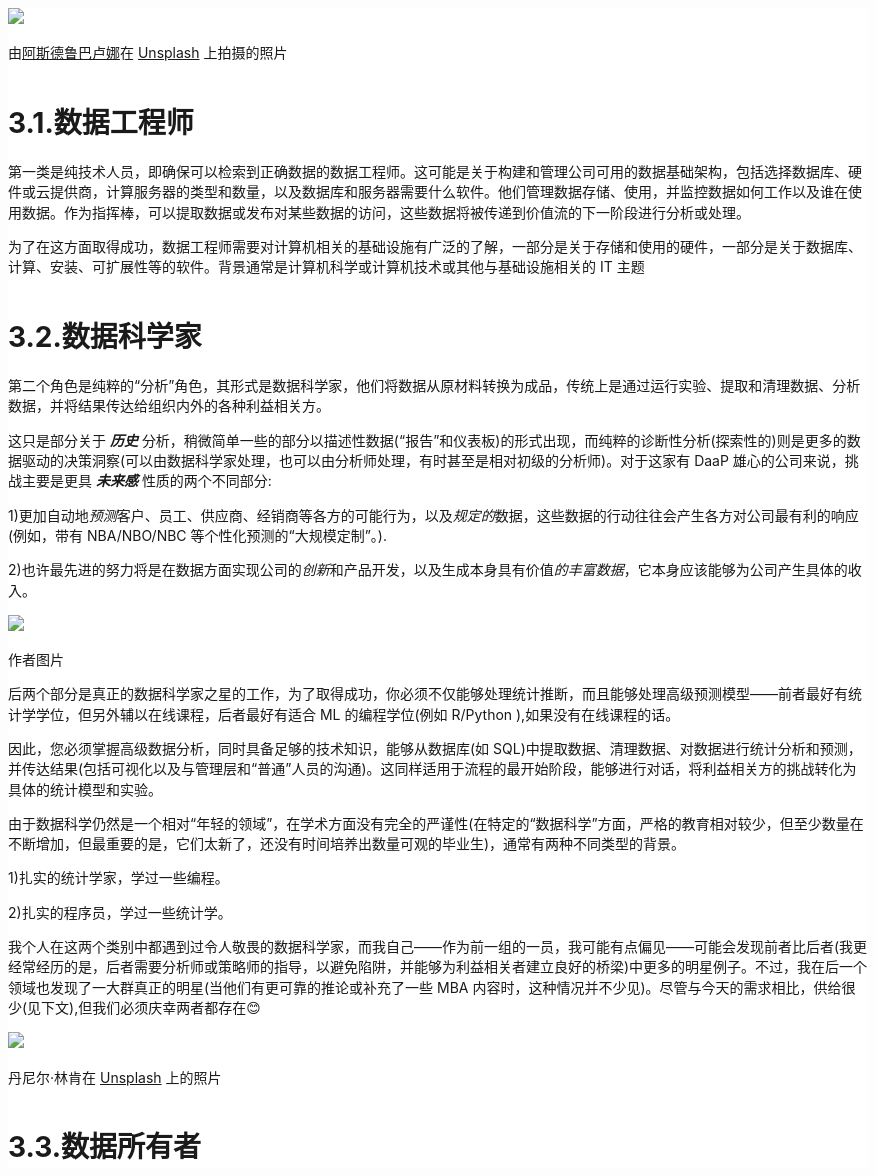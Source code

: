 ![](../Images/930976be08d3406b6f867d3239cebb9b.png)

由[阿斯德鲁巴卢娜](https://unsplash.com/@infectedluna?utm_source=unsplash&utm_medium=referral&utm_content=creditCopyText)在 [Unsplash](https://unsplash.com/@zwone/likes?utm_source=unsplash&utm_medium=referral&utm_content=creditCopyText) 上拍摄的照片

# 3.1.数据工程师

第一类是纯技术人员，即确保可以检索到正确数据的数据工程师。这可能是关于构建和管理公司可用的数据基础架构，包括选择数据库、硬件或云提供商，计算服务器的类型和数量，以及数据库和服务器需要什么软件。他们管理数据存储、使用，并监控数据如何工作以及谁在使用数据。作为指挥棒，可以提取数据或发布对某些数据的访问，这些数据将被传递到价值流的下一阶段进行分析或处理。

为了在这方面取得成功，数据工程师需要对计算机相关的基础设施有广泛的了解，一部分是关于存储和使用的硬件，一部分是关于数据库、计算、安装、可扩展性等的软件。背景通常是计算机科学或计算机技术或其他与基础设施相关的 IT 主题

# 3.2.数据科学家

第二个角色是纯粹的“分析”角色，其形式是数据科学家，他们将数据从原材料转换为成品，传统上是通过运行实验、提取和清理数据、分析数据，并将结果传达给组织内外的各种利益相关方。

这只是部分关于 ***历史*** 分析，稍微简单一些的部分以描述性数据(“报告”和仪表板)的形式出现，而纯粹的诊断性分析(探索性的)则是更多的数据驱动的决策洞察(可以由数据科学家处理，也可以由分析师处理，有时甚至是相对初级的分析师)。对于这家有 DaaP 雄心的公司来说，挑战主要是更具 ***未来感*** 性质的两个不同部分:

1)更加自动地*预测*客户、员工、供应商、经销商等各方的可能行为，以及*规定的*数据，这些数据的行动往往会产生各方对公司最有利的响应(例如，带有 NBA/NBO/NBC 等个性化预测的“大规模定制”。).

2)也许最先进的努力将是在数据方面实现公司的*创新*和产品开发，以及生成本身具有价值*的丰富数据*，它本身应该能够为公司产生具体的收入。

![](../Images/a4f156d2668db702683722fd248ea1ce.png)

作者图片

后两个部分是真正的数据科学家之星的工作，为了取得成功，你必须不仅能够处理统计推断，而且能够处理高级预测模型——前者最好有统计学学位，但另外辅以在线课程，后者最好有适合 ML 的编程学位(例如 R/Python ),如果没有在线课程的话。

因此，您必须掌握高级数据分析，同时具备足够的技术知识，能够从数据库(如 SQL)中提取数据、清理数据、对数据进行统计分析和预测，并传达结果(包括可视化以及与管理层和“普通”人员的沟通)。这同样适用于流程的最开始阶段，能够进行对话，将利益相关方的挑战转化为具体的统计模型和实验。

由于数据科学仍然是一个相对“年轻的领域”，在学术方面没有完全的严谨性(在特定的“数据科学”方面，严格的教育相对较少，但至少数量在不断增加，但最重要的是，它们太新了，还没有时间培养出数量可观的毕业生)，通常有两种不同类型的背景。

1)扎实的统计学家，学过一些编程。

2)扎实的程序员，学过一些统计学。

我个人在这两个类别中都遇到过令人敬畏的数据科学家，而我自己——作为前一组的一员，我可能有点偏见——可能会发现前者比后者(我更经常经历的是，后者需要分析师或策略师的指导，以避免陷阱，并能够为利益相关者建立良好的桥梁)中更多的明星例子。不过，我在后一个领域也发现了一大群真正的明星(当他们有更可靠的推论或补充了一些 MBA 内容时，这种情况并不少见)。尽管与今天的需求相比，供给很少(见下文),但我们必须庆幸两者都存在😊

![](../Images/9c7e0bd7801c07a0036bf41aded3bb23.png)

丹尼尔·林肯在 [Unsplash](https://unsplash.com/@zwone/likes?utm_source=unsplash&utm_medium=referral&utm_content=creditCopyText) 上的照片

# 3.3.数据所有者
